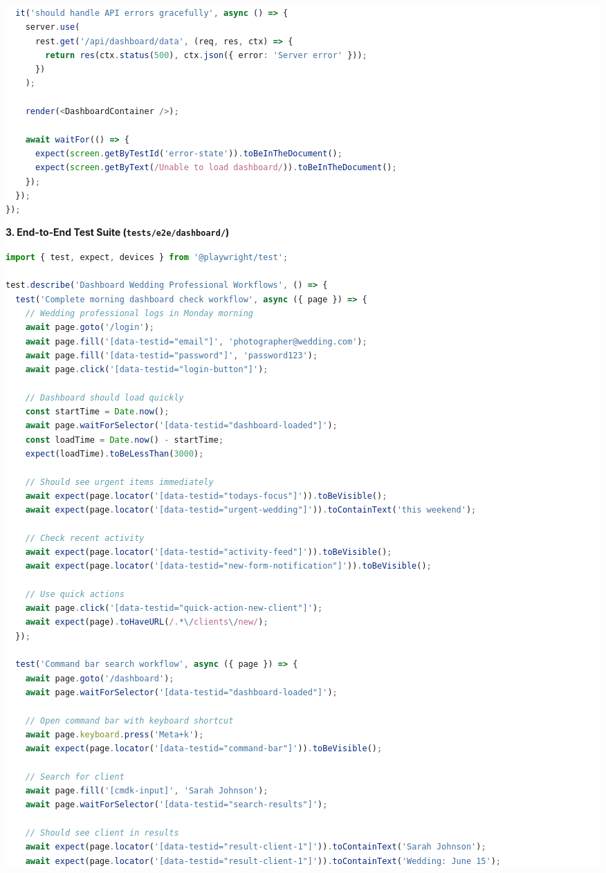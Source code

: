 ```typescript
  it('should handle API errors gracefully', async () => {
    server.use(
      rest.get('/api/dashboard/data', (req, res, ctx) => {
        return res(ctx.status(500), ctx.json({ error: 'Server error' }));
      })
    );

    render(<DashboardContainer />);

    await waitFor(() => {
      expect(screen.getByTestId('error-state')).toBeInTheDocument();
      expect(screen.getByText(/Unable to load dashboard/)).toBeInTheDocument();
    });
  });
});
```

**3. End-to-End Test Suite (`tests/e2e/dashboard/`)**
```typescript
import { test, expect, devices } from '@playwright/test';

test.describe('Dashboard Wedding Professional Workflows', () => {
  test('Complete morning dashboard check workflow', async ({ page }) => {
    // Wedding professional logs in Monday morning
    await page.goto('/login');
    await page.fill('[data-testid="email"]', 'photographer@wedding.com');
    await page.fill('[data-testid="password"]', 'password123');
    await page.click('[data-testid="login-button"]');

    // Dashboard should load quickly
    const startTime = Date.now();
    await page.waitForSelector('[data-testid="dashboard-loaded"]');
    const loadTime = Date.now() - startTime;
    expect(loadTime).toBeLessThan(3000);

    // Should see urgent items immediately
    await expect(page.locator('[data-testid="todays-focus"]')).toBeVisible();
    await expect(page.locator('[data-testid="urgent-wedding"]')).toContainText('this weekend');

    // Check recent activity
    await expect(page.locator('[data-testid="activity-feed"]')).toBeVisible();
    await expect(page.locator('[data-testid="new-form-notification"]')).toBeVisible();

    // Use quick actions
    await page.click('[data-testid="quick-action-new-client"]');
    await expect(page).toHaveURL(/.*\/clients\/new/);
  });

  test('Command bar search workflow', async ({ page }) => {
    await page.goto('/dashboard');
    await page.waitForSelector('[data-testid="dashboard-loaded"]');

    // Open command bar with keyboard shortcut
    await page.keyboard.press('Meta+k');
    await expect(page.locator('[data-testid="command-bar"]')).toBeVisible();

    // Search for client
    await page.fill('[cmdk-input]', 'Sarah Johnson');
    await page.waitForSelector('[data-testid="search-results"]');

    // Should see client in results
    await expect(page.locator('[data-testid="result-client-1"]')).toContainText('Sarah Johnson');
    await expect(page.locator('[data-testid="result-client-1"]')).toContainText('Wedding: June 15');
```
